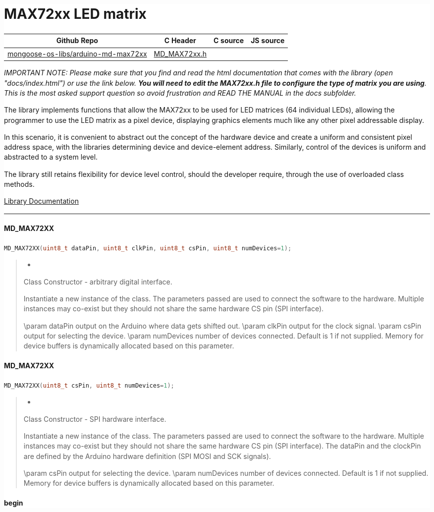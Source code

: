 # MAX72xx LED matrix
| Github Repo | C Header | C source  | JS source |
| ----------- | -------- | --------  | ----------------- |
| [mongoose-os-libs/arduino-md-max72xx](https://github.com/mongoose-os-libs/arduino-md-max72xx) | [MD_MAX72xx.h](https://github.com/mongoose-os-libs/arduino-md-max72xx/tree/master/include/MD_MAX72xx.h) | &nbsp;  | &nbsp;         |



<i>IMPORTANT NOTE: Please make sure that you find and read the html documentation that comes with the library (open "docs/index.html") or use the link below. <b>You will need to edit the MAX72xx.h file to configure the type of matrix you are using</b>. This is the most asked support question so avoid frustration and READ THE MANUAL in the docs subfolder.</i>

The library implements functions that allow the MAX72xx to be used for LED matrices (64 individual LEDs), allowing the programmer to use the LED matrix as a pixel device, displaying graphics elements much like any other pixel addressable display.

In this scenario, it is convenient to abstract out the concept of the hardware device and create a uniform and consistent pixel address space, with the libraries determining device and device-element address. Similarly, control of the devices is uniform and abstracted to a system level.

The library still retains flexibility for device level control, should the developer require, through the use of overloaded class methods.

[Library Documentation](https://majicdesigns.github.io/MD_MAX72XX/)


 ----- 
#### MD_MAX72XX

```c
MD_MAX72XX(uint8_t dataPin, uint8_t clkPin, uint8_t csPin, uint8_t numDevices=1);
```
> *
> Class Constructor - arbitrary digital interface.
> 
> Instantiate a new instance of the class. The parameters passed are used to
> connect the software to the hardware. Multiple instances may co-exist
> but they should not share the same hardware CS pin (SPI interface).
> 
> \param dataPin		output on the Arduino where data gets shifted out.
> \param clkPin		output for the clock signal.
> \param csPin		output for selecting the device.
> \param numDevices	number of devices connected. Default is 1 if not supplied.
>                    Memory for device buffers is dynamically allocated based
>                    on this parameter.
>    
#### MD_MAX72XX

```c
MD_MAX72XX(uint8_t csPin, uint8_t numDevices=1);
```
> *
> Class Constructor - SPI hardware interface.
> 
> Instantiate a new instance of the class. The parameters passed are used to
> connect the software to the hardware. Multiple instances may co-exist
> but they should not share the same hardware CS pin (SPI interface).
> The dataPin and the clockPin are defined by the Arduino hardware definition
> (SPI MOSI and SCK signals).
> 
> \param csPin		output for selecting the device.
> \param numDevices	number of devices connected. Default is 1 if not supplied.
>                    Memory for device buffers is dynamically allocated based
>                    on this parameter.
>    
#### begin